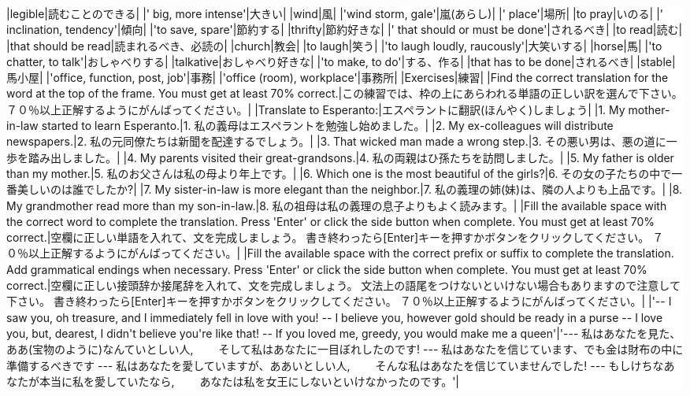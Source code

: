 |legible|読むことのできる|
|' big, more intense'|大きい|
|wind|風|
|'wind storm, gale'|嵐(あらし)|
|' place'|場所|
|to pray|いのる|
|' inclination, tendency'|傾向|
|'to save, spare'|節約する|
|thrifty|節約好きな|
|' that should or must be done'|されるべき|
|to read|読む|
|that should be read|読まれるべき、必読の|
|church|教会|
|to laugh|笑う|
|'to laugh loudly, raucously'|大笑いする|
|horse|馬|
|'to chatter, to talk'|おしゃべりする|
|talkative|おしゃべり好きな|
|'to make, to do'|する、作る|
|that has to be done|されるべき|
|stable|馬小屋|
|'office, function, post, job'|事務|
|'office (room), workplace'|事務所|
|Exercises|練習|
|Find the correct translation for the word at the top of the frame. You must get at least 70% correct.|この練習では、枠の上にあらわれる単語の正しい訳を選んで下さい。 ７０％以上正解するようにがんばってください。|
|Translate to Esperanto:|エスペラントに翻訳(ほんやく)しましょう|
|1. My mother-in-law started to learn Esperanto.|1. 私の義母はエスペラントを勉強し始めました。|
|2. My ex-colleagues will distribute newspapers.|2. 私の元同僚たちは新聞を配達するでしょう。|
|3. That wicked man made a wrong step.|3. その悪い男は、悪の道に一歩を踏み出しました。|
|4. My parents visited their great-grandsons.|4. 私の両親はひ孫たちを訪問しました。|
|5. My father is older than my mother.|5. 私のお父さんは私の母より年上です。|
|6. Which one is the most beautiful of the girls?|6. その女の子たちの中で一番美しいのは誰でしたか?|
|7. My sister-in-law is more elegant than the neighbor.|7. 私の義理の姉(妹)は、隣の人よりも上品です。|
|8. My grandmother read more than my son-in-law.|8. 私の祖母は私の義理の息子よりもよく読みます。|
|Fill the available space with the correct word to complete the translation. Press 'Enter' or click the side button when complete. You must get at least 70% correct.|空欄に正しい単語を入れて、文を完成しましょう。 書き終わったら[Enter]キーを押すかボタンをクリックしてください。 ７０％以上正解するようにがんばってください。|
|Fill the available space with the correct prefix or suffix to complete the translation. Add grammatical endings when necessary. Press 'Enter' or click the side button when complete. You must get at least 70% correct.|空欄に正しい接頭辞か接尾辞を入れて、文を完成しましょう。 文法上の語尾をつけないといけない場合もありますので注意して下さい。 書き終わったら[Enter]キーを押すかボタンをクリックしてください。 ７０％以上正解するようにがんばってください。|
|'-- I saw you, oh treasure, and I immediately fell in love with you! -- I believe you, however gold should be ready in a purse -- I love you, but, dearest, I didn't believe you're like that! -- If you loved me, greedy, you would make me a queen'|'--- 私はあなたを見た、ああ(宝物のように)なんていとしい人, 　　そして私はあなたに一目ぼれしたのです! --- 私はあなたを信じています、でも金は財布の中に準備するべきです --- 私はあなたを愛していますが、ああいとしい人, 　　そんな私はあなたを信じていませんでした! --- もしけちなあなたが本当に私を愛していたなら, 　　あなたは私を女王にしないといけなかったのです。'|